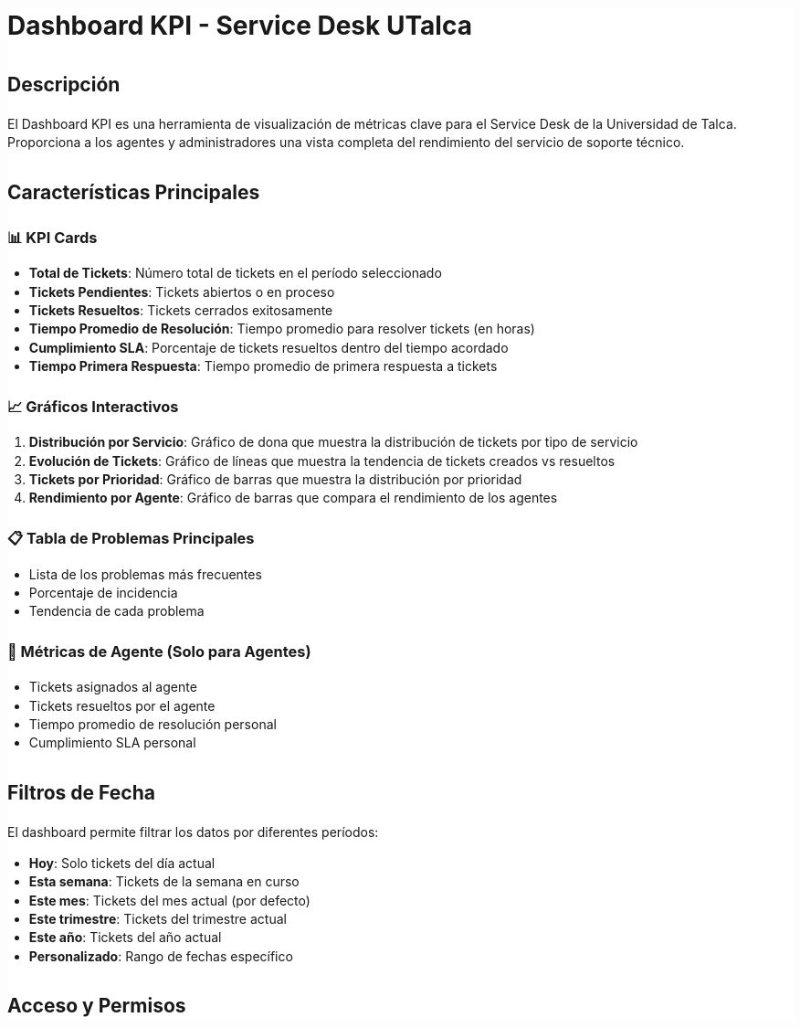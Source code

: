 # Dashboard KPI - Service Desk UTalca

## Descripción

El Dashboard KPI es una herramienta de visualización de métricas clave para el Service Desk de la Universidad de Talca. Proporciona a los agentes y administradores una vista completa del rendimiento del servicio de soporte técnico.

## Características Principales

### 📊 KPI Cards
- **Total de Tickets**: Número total de tickets en el período seleccionado
- **Tickets Pendientes**: Tickets abiertos o en proceso
- **Tickets Resueltos**: Tickets cerrados exitosamente
- **Tiempo Promedio de Resolución**: Tiempo promedio para resolver tickets (en horas)
- **Cumplimiento SLA**: Porcentaje de tickets resueltos dentro del tiempo acordado
- **Tiempo Primera Respuesta**: Tiempo promedio de primera respuesta a tickets

### 📈 Gráficos Interactivos
1. **Distribución por Servicio**: Gráfico de dona que muestra la distribución de tickets por tipo de servicio
2. **Evolución de Tickets**: Gráfico de líneas que muestra la tendencia de tickets creados vs resueltos
3. **Tickets por Prioridad**: Gráfico de barras que muestra la distribución por prioridad
4. **Rendimiento por Agente**: Gráfico de barras que compara el rendimiento de los agentes

### 📋 Tabla de Problemas Principales
- Lista de los problemas más frecuentes
- Porcentaje de incidencia
- Tendencia de cada problema

### 👤 Métricas de Agente (Solo para Agentes)
- Tickets asignados al agente
- Tickets resueltos por el agente
- Tiempo promedio de resolución personal
- Cumplimiento SLA personal

## Filtros de Fecha

El dashboard permite filtrar los datos por diferentes períodos:
- **Hoy**: Solo tickets del día actual
- **Esta semana**: Tickets de la semana en curso
- **Este mes**: Tickets del mes actual (por defecto)
- **Este trimestre**: Tickets del trimestre actual
- **Este año**: Tickets del año actual
- **Personalizado**: Rango de fechas específico

## Acceso y Permisos
